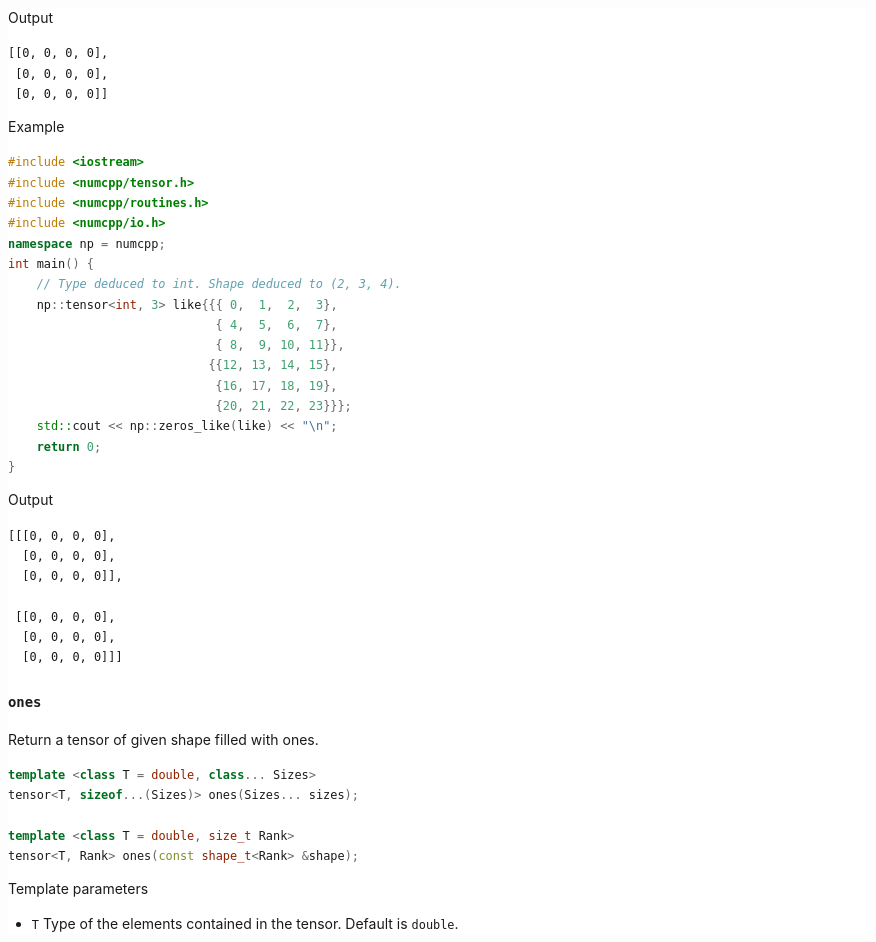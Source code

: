 Output

```
[[0, 0, 0, 0],
 [0, 0, 0, 0],
 [0, 0, 0, 0]]
```

Example

```cpp
#include <iostream>
#include <numcpp/tensor.h>
#include <numcpp/routines.h>
#include <numcpp/io.h>
namespace np = numcpp;
int main() {
    // Type deduced to int. Shape deduced to (2, 3, 4).
    np::tensor<int, 3> like{{{ 0,  1,  2,  3},
                             { 4,  5,  6,  7},
                             { 8,  9, 10, 11}},
                            {{12, 13, 14, 15},
                             {16, 17, 18, 19},
                             {20, 21, 22, 23}}};
    std::cout << np::zeros_like(like) << "\n";
    return 0;
}
```

Output

```
[[[0, 0, 0, 0],
  [0, 0, 0, 0],
  [0, 0, 0, 0]],

 [[0, 0, 0, 0],
  [0, 0, 0, 0],
  [0, 0, 0, 0]]]
```

### `ones`

Return a tensor of given shape filled with ones.
```cpp
template <class T = double, class... Sizes>
tensor<T, sizeof...(Sizes)> ones(Sizes... sizes);

template <class T = double, size_t Rank>
tensor<T, Rank> ones(const shape_t<Rank> &shape);
```

Template parameters

* `T` Type of the elements contained in the tensor. Default is `double`.
